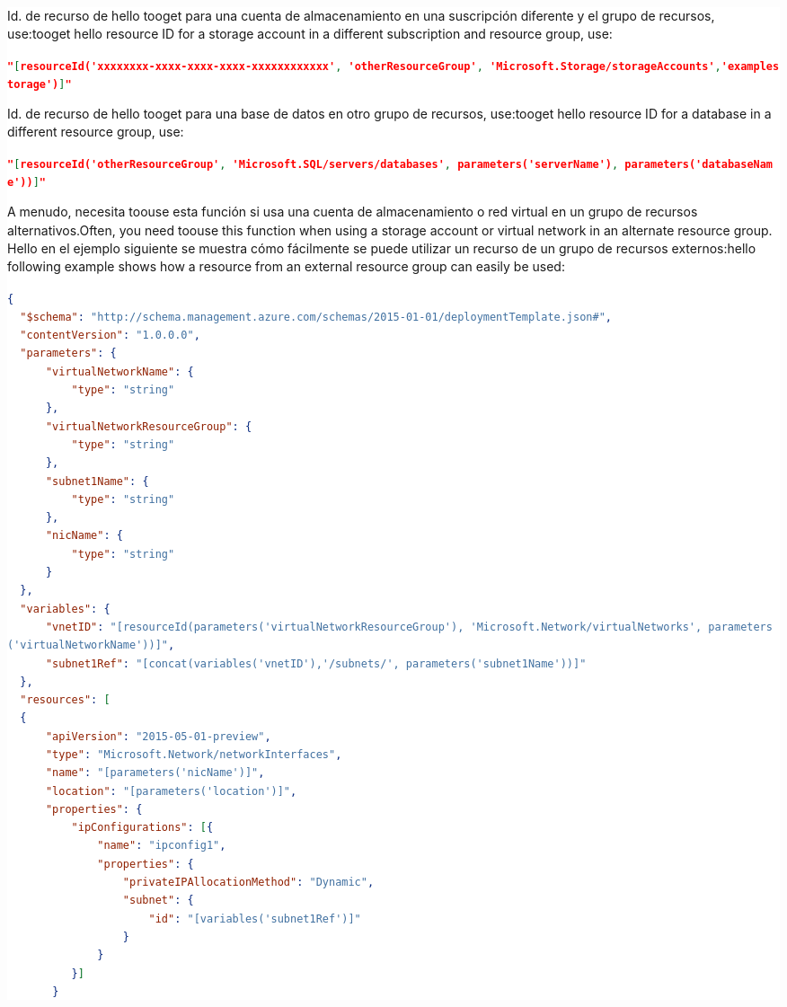 <span data-ttu-id="88cdc-250">Id. de recurso de hello tooget para una cuenta de almacenamiento en una suscripción diferente y el grupo de recursos, use:</span><span class="sxs-lookup"><span data-stu-id="88cdc-250">tooget hello resource ID for a storage account in a different subscription and resource group, use:</span></span>

```json
"[resourceId('xxxxxxxx-xxxx-xxxx-xxxx-xxxxxxxxxxxx', 'otherResourceGroup', 'Microsoft.Storage/storageAccounts','examplestorage')]"
```

<span data-ttu-id="88cdc-251">Id. de recurso de hello tooget para una base de datos en otro grupo de recursos, use:</span><span class="sxs-lookup"><span data-stu-id="88cdc-251">tooget hello resource ID for a database in a different resource group, use:</span></span>

```json
"[resourceId('otherResourceGroup', 'Microsoft.SQL/servers/databases', parameters('serverName'), parameters('databaseName'))]"
```

<span data-ttu-id="88cdc-252">A menudo, necesita toouse esta función si usa una cuenta de almacenamiento o red virtual en un grupo de recursos alternativos.</span><span class="sxs-lookup"><span data-stu-id="88cdc-252">Often, you need toouse this function when using a storage account or virtual network in an alternate resource group.</span></span> <span data-ttu-id="88cdc-253">Hello en el ejemplo siguiente se muestra cómo fácilmente se puede utilizar un recurso de un grupo de recursos externos:</span><span class="sxs-lookup"><span data-stu-id="88cdc-253">hello following example shows how a resource from an external resource group can easily be used:</span></span>

```json
{
  "$schema": "http://schema.management.azure.com/schemas/2015-01-01/deploymentTemplate.json#",
  "contentVersion": "1.0.0.0",
  "parameters": {
      "virtualNetworkName": {
          "type": "string"
      },
      "virtualNetworkResourceGroup": {
          "type": "string"
      },
      "subnet1Name": {
          "type": "string"
      },
      "nicName": {
          "type": "string"
      }
  },
  "variables": {
      "vnetID": "[resourceId(parameters('virtualNetworkResourceGroup'), 'Microsoft.Network/virtualNetworks', parameters('virtualNetworkName'))]",
      "subnet1Ref": "[concat(variables('vnetID'),'/subnets/', parameters('subnet1Name'))]"
  },
  "resources": [
  {
      "apiVersion": "2015-05-01-preview",
      "type": "Microsoft.Network/networkInterfaces",
      "name": "[parameters('nicName')]",
      "location": "[parameters('location')]",
      "properties": {
          "ipConfigurations": [{
              "name": "ipconfig1",
              "properties": {
                  "privateIPAllocationMethod": "Dynamic",
                  "subnet": {
                      "id": "[variables('subnet1Ref')]"
                  }
              }
          }]
       }
```